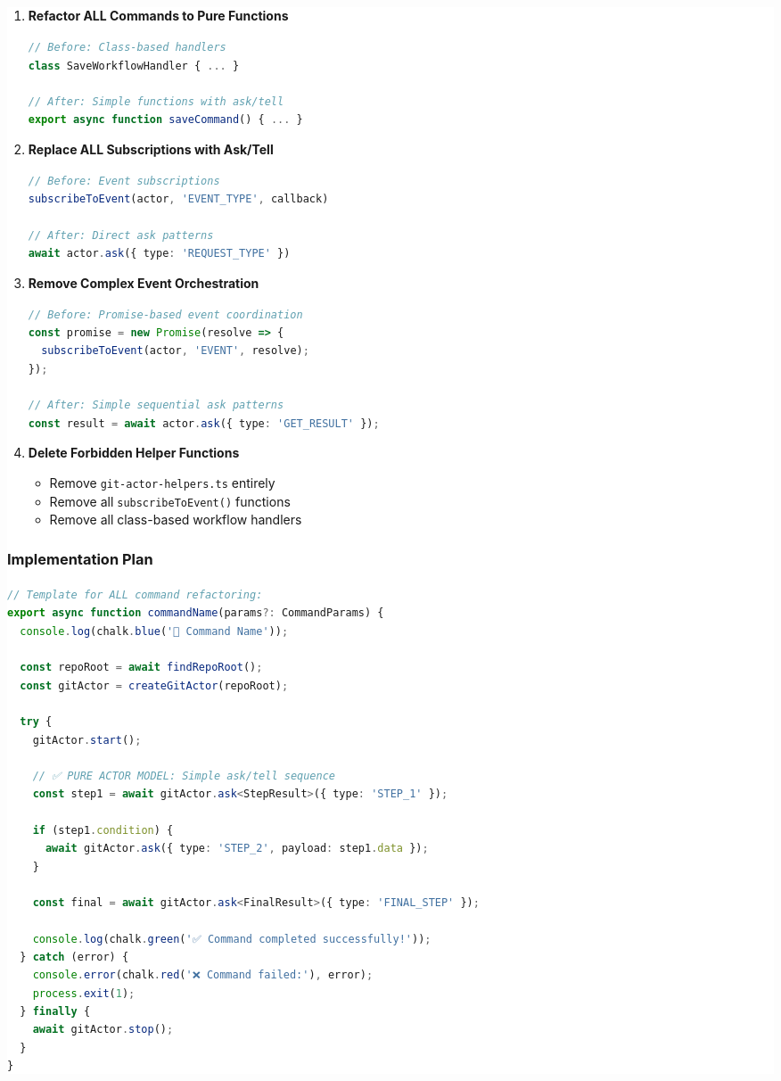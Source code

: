 1. **Refactor ALL Commands to Pure Functions**
   ```typescript
   // Before: Class-based handlers
   class SaveWorkflowHandler { ... }
   
   // After: Simple functions with ask/tell
   export async function saveCommand() { ... }
   ```

2. **Replace ALL Subscriptions with Ask/Tell**
   ```typescript
   // Before: Event subscriptions
   subscribeToEvent(actor, 'EVENT_TYPE', callback)
   
   // After: Direct ask patterns
   await actor.ask({ type: 'REQUEST_TYPE' })
   ```

3. **Remove Complex Event Orchestration**
   ```typescript
   // Before: Promise-based event coordination
   const promise = new Promise(resolve => {
     subscribeToEvent(actor, 'EVENT', resolve);
   });
   
   // After: Simple sequential ask patterns
   const result = await actor.ask({ type: 'GET_RESULT' });
   ```

4. **Delete Forbidden Helper Functions**
   - Remove `git-actor-helpers.ts` entirely
   - Remove all `subscribeToEvent()` functions
   - Remove all class-based workflow handlers

### Implementation Plan

```typescript
// Template for ALL command refactoring:
export async function commandName(params?: CommandParams) {
  console.log(chalk.blue('🎯 Command Name'));
  
  const repoRoot = await findRepoRoot();
  const gitActor = createGitActor(repoRoot);
  
  try {
    gitActor.start();
    
    // ✅ PURE ACTOR MODEL: Simple ask/tell sequence
    const step1 = await gitActor.ask<StepResult>({ type: 'STEP_1' });
    
    if (step1.condition) {
      await gitActor.ask({ type: 'STEP_2', payload: step1.data });
    }
    
    const final = await gitActor.ask<FinalResult>({ type: 'FINAL_STEP' });
    
    console.log(chalk.green('✅ Command completed successfully!'));
  } catch (error) {
    console.error(chalk.red('❌ Command failed:'), error);
    process.exit(1);
  } finally {
    await gitActor.stop();
  }
}
```
